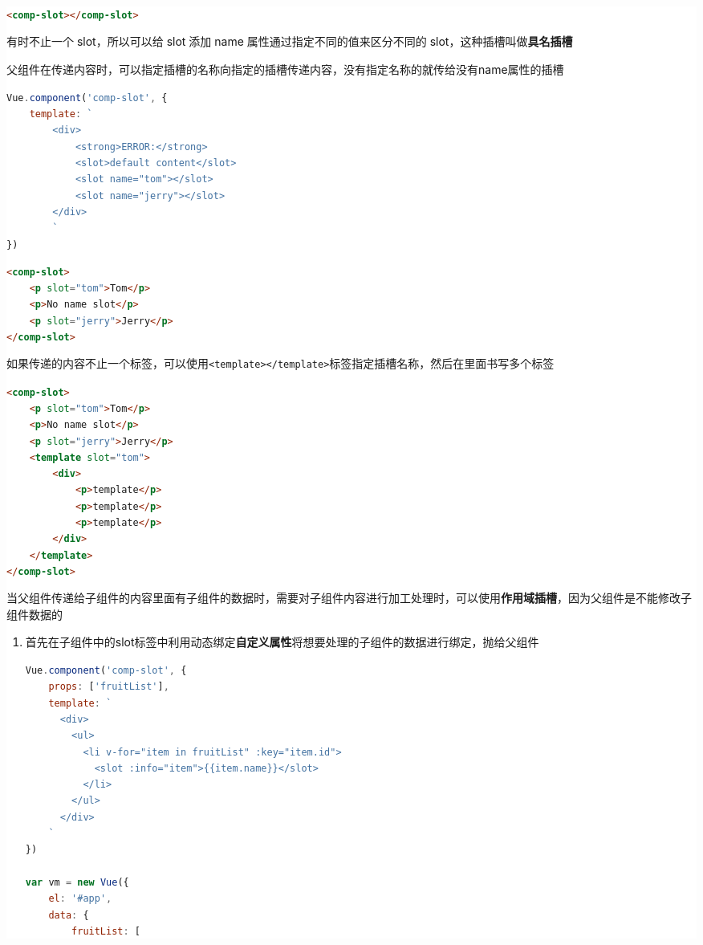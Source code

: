 ```html
<comp-slot></comp-slot>
```



有时不止一个 slot，所以可以给 slot 添加 name 属性通过指定不同的值来区分不同的 slot，这种插槽叫做**具名插槽**

父组件在传递内容时，可以指定插槽的名称向指定的插槽传递内容，没有指定名称的就传给没有name属性的插槽

```js
Vue.component('comp-slot', {
    template: `
        <div>
            <strong>ERROR:</strong>
            <slot>default content</slot>
            <slot name="tom"></slot>
            <slot name="jerry"></slot>
        </div>
        `
})
```

```html
<comp-slot>
    <p slot="tom">Tom</p>
    <p>No name slot</p>
    <p slot="jerry">Jerry</p>
</comp-slot>
```

如果传递的内容不止一个标签，可以使用`<template></template>`标签指定插槽名称，然后在里面书写多个标签

```html
<comp-slot>
    <p slot="tom">Tom</p>
    <p>No name slot</p>
    <p slot="jerry">Jerry</p>
    <template slot="tom">
        <div>
            <p>template</p>
            <p>template</p>
            <p>template</p>
        </div>
    </template>
</comp-slot>
```

当父组件传递给子组件的内容里面有子组件的数据时，需要对子组件内容进行加工处理时，可以使用**作用域插槽**，因为父组件是不能修改子组件数据的

1. 首先在子组件中的slot标签中利用动态绑定**自定义属性**将想要处理的子组件的数据进行绑定，抛给父组件

   ```js
   Vue.component('comp-slot', {
       props: ['fruitList'],
       template: `
         <div>
           <ul>
             <li v-for="item in fruitList" :key="item.id">
               <slot :info="item">{{item.name}}</slot>
             </li>
           </ul>
         </div>
       `
   })
   
   var vm = new Vue({
       el: '#app',
       data: {
           fruitList: [
   ```